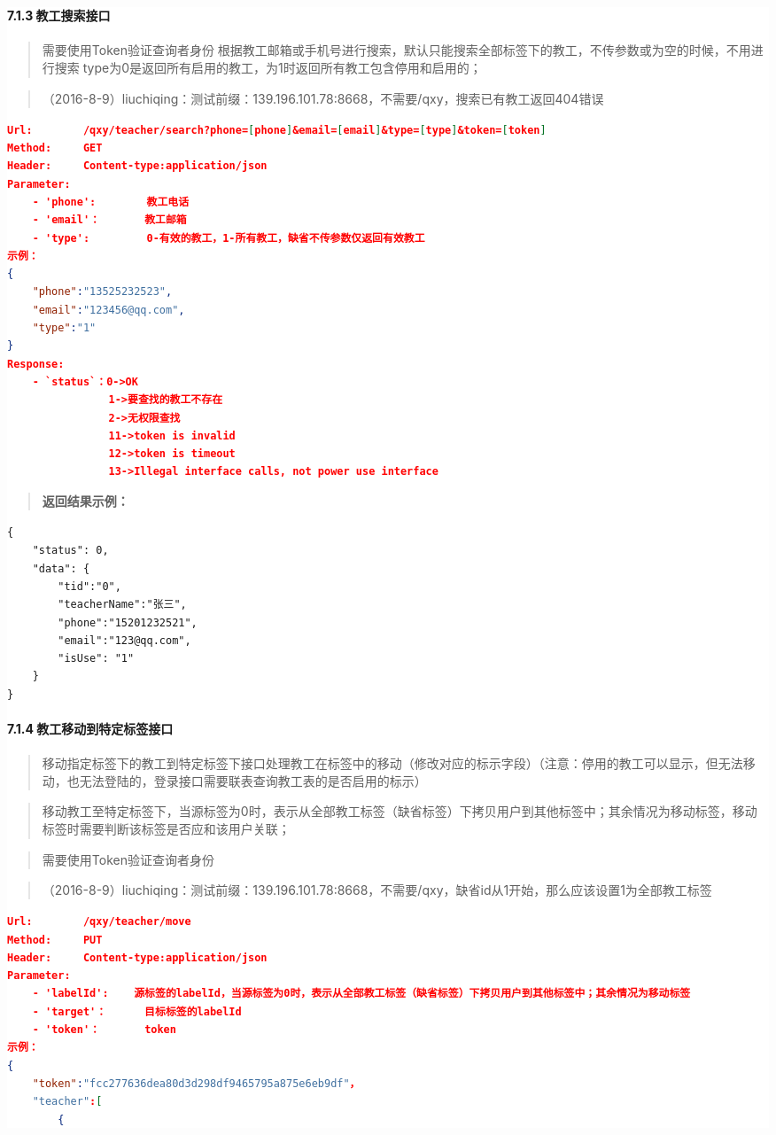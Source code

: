 ```
```

#### 7.1.3 教工搜索接口
> 需要使用Token验证查询者身份
>根据教工邮箱或手机号进行搜索，默认只能搜索全部标签下的教工，不传参数或为空的时候，不用进行搜索
>type为0是返回所有启用的教工，为1时返回所有教工包含停用和启用的；

> （2016-8-9）liuchiqing：测试前缀：139.196.101.78:8668，不需要/qxy，搜索已有教工返回404错误

``` json
Url:        /qxy/teacher/search?phone=[phone]&email=[email]&type=[type]&token=[token]
Method:     GET
Header:     Content-type:application/json
Parameter:
    - 'phone':        教工电话
    - 'email'：       教工邮箱
    - 'type':         0-有效的教工，1-所有教工，缺省不传参数仅返回有效教工
示例：
{
    "phone":"13525232523",
    "email":"123456@qq.com",
    "type":"1"
}
Response:
    - `status`：0->OK 
                1->要查找的教工不存在
                2->无权限查找
                11->token is invalid
                12->token is timeout
                13->Illegal interface calls, not power use interface
```
> **返回结果示例：**
```
{
    "status": 0,
    "data": {
        "tid":"0",   
        "teacherName":"张三",
        "phone":"15201232521",
        "email":"123@qq.com",   
        "isUse": "1"
    }
}
```


#### 7.1.4 教工移动到特定标签接口
> 移动指定标签下的教工到特定标签下接口处理教工在标签中的移动（修改对应的标示字段）（注意：停用的教工可以显示，但无法移动，也无法登陆的，登录接口需要联表查询教工表的是否启用的标示）

>移动教工至特定标签下，当源标签为0时，表示从全部教工标签（缺省标签）下拷贝用户到其他标签中；其余情况为移动标签，移动标签时需要判断该标签是否应和该用户关联；

> 需要使用Token验证查询者身份

> （2016-8-9）liuchiqing：测试前缀：139.196.101.78:8668，不需要/qxy，缺省id从1开始，那么应该设置1为全部教工标签
``` json
Url:        /qxy/teacher/move
Method:     PUT
Header:     Content-type:application/json
Parameter:
    - 'labelId':    源标签的labelId，当源标签为0时，表示从全部教工标签（缺省标签）下拷贝用户到其他标签中；其余情况为移动标签
    - 'target'：      目标标签的labelId
    - 'token'：       token
示例：
{
    "token":"fcc277636dea80d3d298df9465795a875e6eb9df"，
    "teacher":[
	    {
```